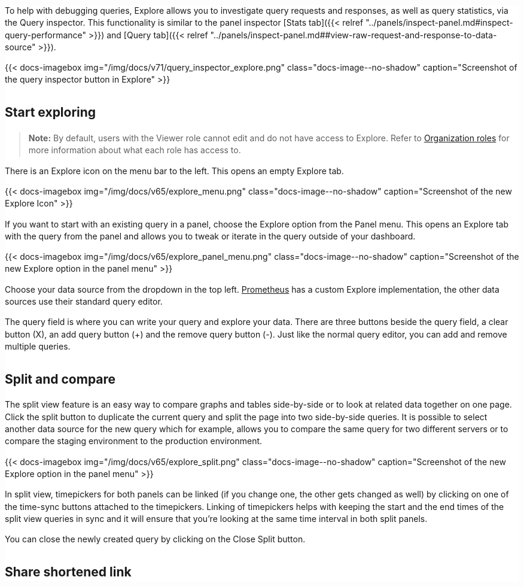 To help with debugging queries, Explore allows you to investigate query requests and responses, as well as query statistics, via the Query inspector.
This functionality is similar to the panel inspector [Stats tab]({{< relref "../panels/inspect-panel.md#inspect-query-performance" >}}) and
[Query tab]({{< relref "../panels/inspect-panel.md##view-raw-request-and-response-to-data-source" >}}).

{{< docs-imagebox img="/img/docs/v71/query_inspector_explore.png" class="docs-image--no-shadow" caption="Screenshot of the query inspector button in Explore" >}}

## Start exploring

> **Note:** By default, users with the Viewer role cannot edit and do not have access to Explore. Refer to [Organization roles](https://grafana.com/docs/grafana/latest/permissions/organization_roles/) for more information about what each role has access to.

There is an Explore icon on the menu bar to the left. This opens an empty Explore tab.

{{< docs-imagebox img="/img/docs/v65/explore_menu.png" class="docs-image--no-shadow" caption="Screenshot of the new Explore Icon" >}}

If you want to start with an existing query in a panel, choose the Explore option from the Panel menu. This opens an Explore tab with the query from the panel and allows you to tweak or iterate in the query outside of your dashboard.

{{< docs-imagebox img="/img/docs/v65/explore_panel_menu.png" class="docs-image--no-shadow" caption="Screenshot of the new Explore option in the panel menu" >}}

Choose your data source from the dropdown in the top left. [Prometheus](https://grafana.com/oss/prometheus/) has a custom Explore implementation, the other data sources use their standard query editor.

The query field is where you can write your query and explore your data. There are three buttons beside the query field, a clear button (X), an add query button (+) and the remove query button (-). Just like the normal query editor, you can add and remove multiple queries.

## Split and compare

The split view feature is an easy way to compare graphs and tables side-by-side or to look at related data together on one page. Click the split button to duplicate the current query and split the page into two side-by-side queries. It is possible to select another data source for the new query which for example, allows you to compare the same query for two different servers or to compare the staging environment to the production environment.

{{< docs-imagebox img="/img/docs/v65/explore_split.png" class="docs-image--no-shadow" caption="Screenshot of the new Explore option in the panel menu" >}}

In split view, timepickers for both panels can be linked (if you change one, the other gets changed as well) by clicking on one of the time-sync buttons attached to the timepickers. Linking of timepickers helps with keeping the start and the end times of the split view queries in sync and it will ensure that you’re looking at the same time interval in both split panels.

You can close the newly created query by clicking on the Close Split button.

## Share shortened link
